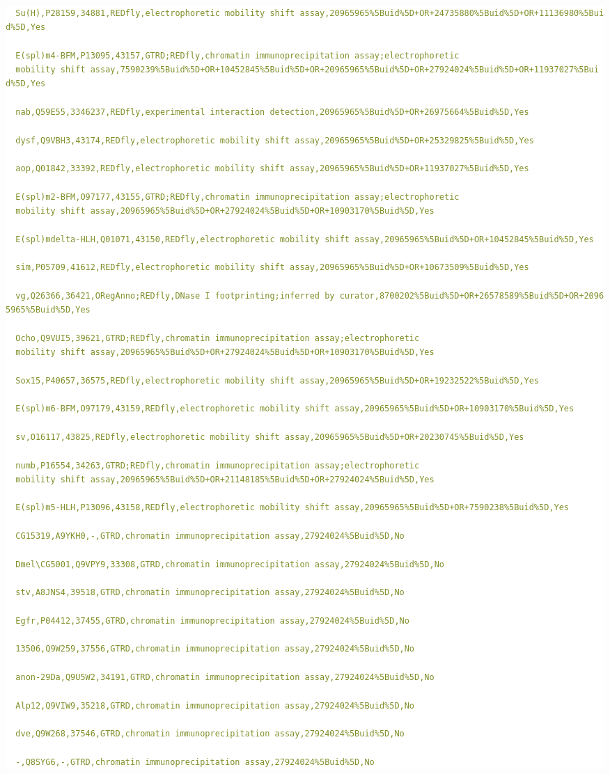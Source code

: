 ```yaml
  Su(H),P28159,34881,REDfly,electrophoretic mobility shift assay,20965965%5Buid%5D+OR+24735880%5Buid%5D+OR+11136980%5Buid%5D,Yes

  E(spl)m4-BFM,P13095,43157,GTRD;REDfly,chromatin immunoprecipitation assay;electrophoretic
  mobility shift assay,7590239%5Buid%5D+OR+10452845%5Buid%5D+OR+20965965%5Buid%5D+OR+27924024%5Buid%5D+OR+11937027%5Buid%5D,Yes

  nab,Q59E55,3346237,REDfly,experimental interaction detection,20965965%5Buid%5D+OR+26975664%5Buid%5D,Yes

  dysf,Q9VBH3,43174,REDfly,electrophoretic mobility shift assay,20965965%5Buid%5D+OR+25329825%5Buid%5D,Yes

  aop,Q01842,33392,REDfly,electrophoretic mobility shift assay,20965965%5Buid%5D+OR+11937027%5Buid%5D,Yes

  E(spl)m2-BFM,O97177,43155,GTRD;REDfly,chromatin immunoprecipitation assay;electrophoretic
  mobility shift assay,20965965%5Buid%5D+OR+27924024%5Buid%5D+OR+10903170%5Buid%5D,Yes

  E(spl)mdelta-HLH,Q01071,43150,REDfly,electrophoretic mobility shift assay,20965965%5Buid%5D+OR+10452845%5Buid%5D,Yes

  sim,P05709,41612,REDfly,electrophoretic mobility shift assay,20965965%5Buid%5D+OR+10673509%5Buid%5D,Yes

  vg,Q26366,36421,ORegAnno;REDfly,DNase I footprinting;inferred by curator,8700202%5Buid%5D+OR+26578589%5Buid%5D+OR+20965965%5Buid%5D,Yes

  Ocho,Q9VUI5,39621,GTRD;REDfly,chromatin immunoprecipitation assay;electrophoretic
  mobility shift assay,20965965%5Buid%5D+OR+27924024%5Buid%5D+OR+10903170%5Buid%5D,Yes

  Sox15,P40657,36575,REDfly,electrophoretic mobility shift assay,20965965%5Buid%5D+OR+19232522%5Buid%5D,Yes

  E(spl)m6-BFM,O97179,43159,REDfly,electrophoretic mobility shift assay,20965965%5Buid%5D+OR+10903170%5Buid%5D,Yes

  sv,O16117,43825,REDfly,electrophoretic mobility shift assay,20965965%5Buid%5D+OR+20230745%5Buid%5D,Yes

  numb,P16554,34263,GTRD;REDfly,chromatin immunoprecipitation assay;electrophoretic
  mobility shift assay,20965965%5Buid%5D+OR+21148185%5Buid%5D+OR+27924024%5Buid%5D,Yes

  E(spl)m5-HLH,P13096,43158,REDfly,electrophoretic mobility shift assay,20965965%5Buid%5D+OR+7590238%5Buid%5D,Yes

  CG15319,A9YKH0,-,GTRD,chromatin immunoprecipitation assay,27924024%5Buid%5D,No

  Dmel\CG5001,Q9VPY9,33308,GTRD,chromatin immunoprecipitation assay,27924024%5Buid%5D,No

  stv,A8JNS4,39518,GTRD,chromatin immunoprecipitation assay,27924024%5Buid%5D,No

  Egfr,P04412,37455,GTRD,chromatin immunoprecipitation assay,27924024%5Buid%5D,No

  13506,Q9W259,37556,GTRD,chromatin immunoprecipitation assay,27924024%5Buid%5D,No

  anon-29Da,Q9U5W2,34191,GTRD,chromatin immunoprecipitation assay,27924024%5Buid%5D,No

  Alp12,Q9VIW9,35218,GTRD,chromatin immunoprecipitation assay,27924024%5Buid%5D,No

  dve,Q9W268,37546,GTRD,chromatin immunoprecipitation assay,27924024%5Buid%5D,No

  -,Q8SYG6,-,GTRD,chromatin immunoprecipitation assay,27924024%5Buid%5D,No
```